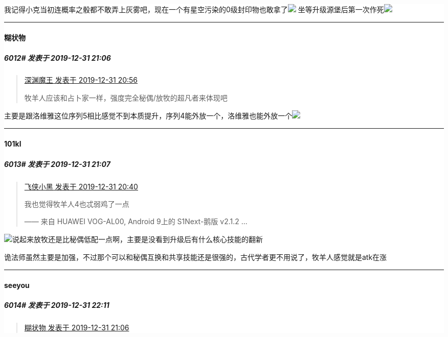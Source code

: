


我记得小克当初连概率之骰都不敢弄上灰雾吧，现在一个有星空污染的0级封印物也敢拿了<img src="https://static.saraba1st.com/image/smiley/face2017/067.png" referrerpolicy="no-referrer">
坐等升级源堡后第一次作死<img src="https://static.saraba1st.com/image/smiley/face2017/037.png" referrerpolicy="no-referrer">







*****

####  糊状物  
##### 6012#       发表于 2019-12-31 21:06



<blockquote><a href="httphttps://bbs.saraba1st.com/2b/forum.php?mod=redirect&amp;goto=findpost&amp;pid=46048853&amp;ptid=1860016" target="_blank">深渊魔王 发表于 2019-12-31 20:56</a>

牧羊人应该和占卜家一样，强度完全秘偶/放牧的超凡者来体现吧</blockquote>
主要是跟洛维雅这位序列5相比感觉不到本质提升，序列4能外放一个，洛维雅也能外放一个<img src="https://static.saraba1st.com/image/smiley/face2017/068.png" referrerpolicy="no-referrer">







*****

####  101kl  
##### 6013#       发表于 2019-12-31 21:07



<blockquote><a href="httphttps://bbs.saraba1st.com/2b/forum.php?mod=redirect&amp;goto=findpost&amp;pid=46048657&amp;ptid=1860016" target="_blank">飞侠小黑 发表于 2019-12-31 20:40</a>

我也觉得牧羊人4也忒弱鸡了一点


—— 来自 HUAWEI VOG-AL00, Android 9上的 S1Next-鹅版 v2.1.2 ...</blockquote>
<img src="https://static.saraba1st.com/image/smiley/face2017/066.png" referrerpolicy="no-referrer">说起来放牧还是比秘偶低配一点啊，主要是没看到升级后有什么核心技能的翻新

诡法师虽然主要是加强，不过那个可以和秘偶互换和共享技能还是很强的，古代学者更不用说了，牧羊人感觉就是atk在涨







*****

####  seeyou  
##### 6014#       发表于 2019-12-31 22:11



<blockquote><a href="httphttps://bbs.saraba1st.com/2b/forum.php?mod=redirect&amp;goto=findpost&amp;pid=46048971&amp;ptid=1860016" target="_blank">糊状物 发表于 2019-12-31 21:06</a>
